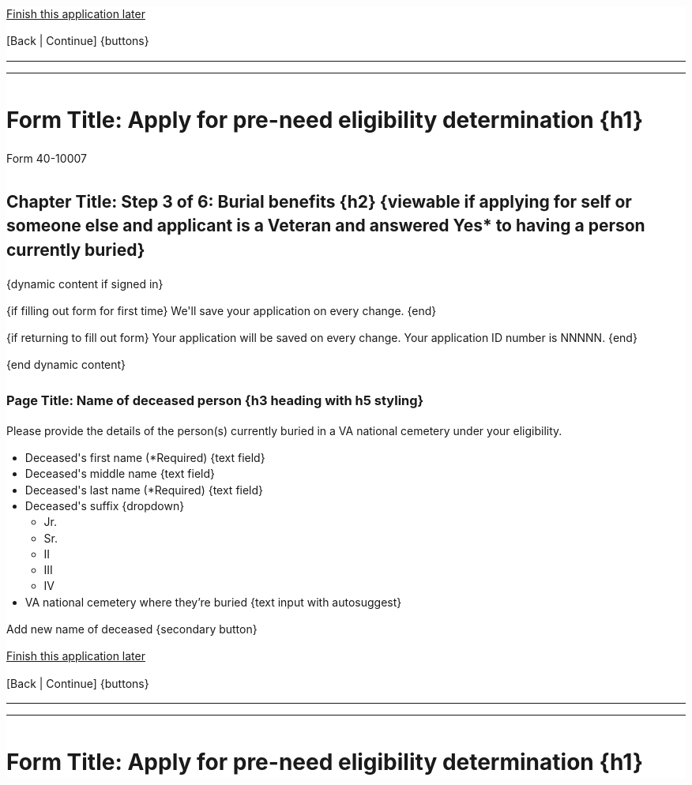 [Finish this application later]()

[Back | Continue] {buttons} 

---
---
# Form Title: Apply for pre-need eligibility determination {h1}

Form 40-10007  

## Chapter Title: Step 3 of 6: Burial benefits {h2} {viewable if applying for self or someone else **and** applicant is a Veteran **and** answered **Yes*** to having a person currently buried}

{dynamic content if signed in}

{if filling out form for first time}
We'll save your application on every change. 
{end}

{if returning to fill out form}
Your application will be saved on every change. Your application ID number is NNNNN.
{end}

{end dynamic content}

### Page Title: Name of deceased person {h3 heading with h5 styling}

Please provide the details of the person(s) currently buried in a VA national cemetery under your eligibility.

- Deceased's first name (*Required) {text field}
- Deceased's middle name {text field}
- Deceased's last name (*Required) {text field}
- Deceased's suffix {dropdown}
    - Jr.
    - Sr.
    - II
    - III
    - IV
- VA national cemetery where they’re buried {text input with autosuggest}

Add new name of deceased {secondary button}

[Finish this application later]()

[Back | Continue] {buttons} 

---
---
# Form Title: Apply for pre-need eligibility determination {h1}
